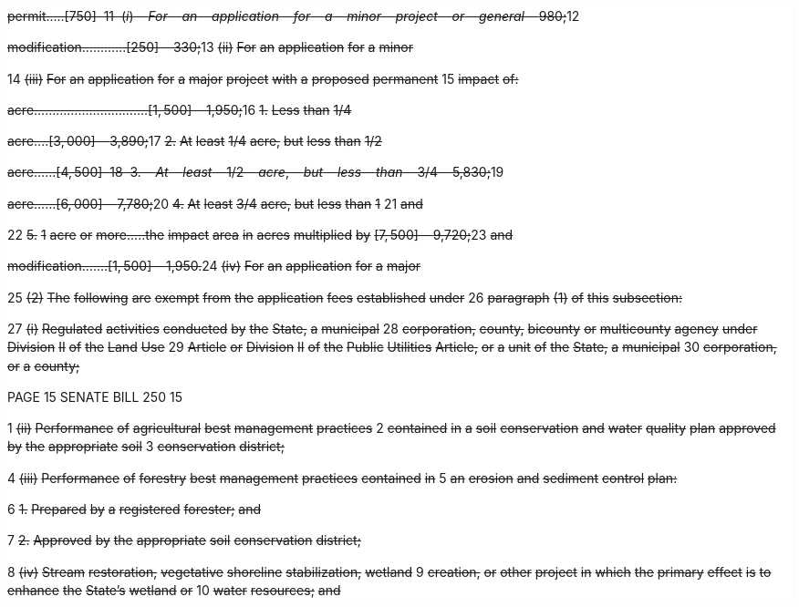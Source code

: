 ~~permit.....[$750]~~11 ~~(i)~~ ~~For~~ ~~an~~ ~~application~~ ~~for~~ ~~a~~ ~~minor~~ ~~project~~ ~~or~~ ~~general~~
~~$980;~~12

~~modification………...[$250]~~ ~~$330;~~13 ~~(ii)~~ ~~For~~ ~~an~~ ~~application~~ ~~for~~ ~~a~~ ~~minor~~

14 ~~(iii)~~ ~~For~~ ~~an~~ ~~application~~ ~~for~~ ~~a~~ ~~major~~ ~~project~~ ~~with~~ ~~a~~ ~~proposed~~ ~~permanent~~
15 ~~impact~~ ~~of:~~

~~acre………………………….[$1,500]~~ ~~$1,950;~~16 ~~1.~~ ~~Less~~ ~~than~~ ~~1/4~~

~~acre....[$3,000]~~ ~~$3,890;~~17 ~~2.~~ ~~At~~ ~~least~~ ~~1/4~~ ~~acre,~~ ~~but~~ ~~less~~ ~~than~~ ~~1/2~~

~~acre…...[$4,500]~~18 ~~3.~~ ~~At~~ ~~least~~ ~~1/2~~ ~~acre,~~ ~~but~~ ~~less~~ ~~than~~ ~~3/4~~
~~$5,830;~~19

~~acre…...[$6,000]~~ ~~$7,780;~~20 ~~4.~~ ~~At~~ ~~least~~ ~~3/4~~ ~~acre,~~ ~~but~~ ~~less~~ ~~than~~ ~~1~~
21 ~~and~~

22 ~~5.~~ ~~1~~ ~~acre~~ ~~or~~ ~~more.....the~~ ~~impact~~ ~~area~~ ~~in~~ ~~acres~~ ~~multiplied~~ ~~by~~
~~[$7,500]~~ ~~$9,720;~~23 ~~and~~

~~modification…….[$1,500]~~ ~~$1,950.~~24 ~~(iv)~~ ~~For~~ ~~an~~ ~~application~~ ~~for~~ ~~a~~ ~~major~~

25 ~~(2)~~ ~~The~~ ~~following~~ ~~are~~ ~~exempt~~ ~~from~~ ~~the~~ ~~application~~ ~~fees~~ ~~established~~ ~~under~~
26 ~~paragraph~~ ~~(1)~~ ~~of~~ ~~this~~ ~~subsection:~~

27 ~~(i)~~ ~~Regulated~~ ~~activities~~ ~~conducted~~ ~~by~~ ~~the~~ ~~State,~~ ~~a~~ ~~municipal~~
28 ~~corporation,~~ ~~county,~~ ~~bicounty~~ ~~or~~ ~~multicounty~~ ~~agency~~ ~~under~~ ~~Division~~ ~~II~~ ~~of~~ ~~the~~ ~~Land~~ ~~Use~~
29 ~~Article~~ ~~or~~ ~~Division~~ ~~II~~ ~~of~~ ~~the~~ ~~Public~~ ~~Utilities~~ ~~Article,~~ ~~or~~ ~~a~~ ~~unit~~ ~~of~~ ~~the~~ ~~State,~~ ~~a~~ ~~municipal~~
30 ~~corporation,~~ ~~or~~ ~~a~~ ~~county;~~

PAGE 15
SENATE BILL 250 15

1 ~~(ii)~~ ~~Performance~~ ~~of~~ ~~agricultural~~ ~~best~~ ~~management~~ ~~practices~~
2 ~~contained~~ ~~in~~ ~~a~~ ~~soil~~ ~~conservation~~ ~~and~~ ~~water~~ ~~quality~~ ~~plan~~ ~~approved~~ ~~by~~ ~~the~~ ~~appropriate~~ ~~soil~~
3 ~~conservation~~ ~~district;~~

4 ~~(iii)~~ ~~Performance~~ ~~of~~ ~~forestry~~ ~~best~~ ~~management~~ ~~practices~~ ~~contained~~ ~~in~~
5 ~~an~~ ~~erosion~~ ~~and~~ ~~sediment~~ ~~control~~ ~~plan:~~

6 ~~1.~~ ~~Prepared~~ ~~by~~ ~~a~~ ~~registered~~ ~~forester;~~ ~~and~~

7 ~~2.~~ ~~Approved~~ ~~by~~ ~~the~~ ~~appropriate~~ ~~soil~~ ~~conservation~~ ~~district;~~

8 ~~(iv)~~ ~~Stream~~ ~~restoration,~~ ~~vegetative~~ ~~shoreline~~ ~~stabilization,~~ ~~wetland~~
9 ~~creation,~~ ~~or~~ ~~other~~ ~~project~~ ~~in~~ ~~which~~ ~~the~~ ~~primary~~ ~~effect~~ ~~is~~ ~~to~~ ~~enhance~~ ~~the~~ ~~State’s~~ ~~wetland~~ ~~or~~
10 ~~water~~ ~~resources;~~ ~~and~~
